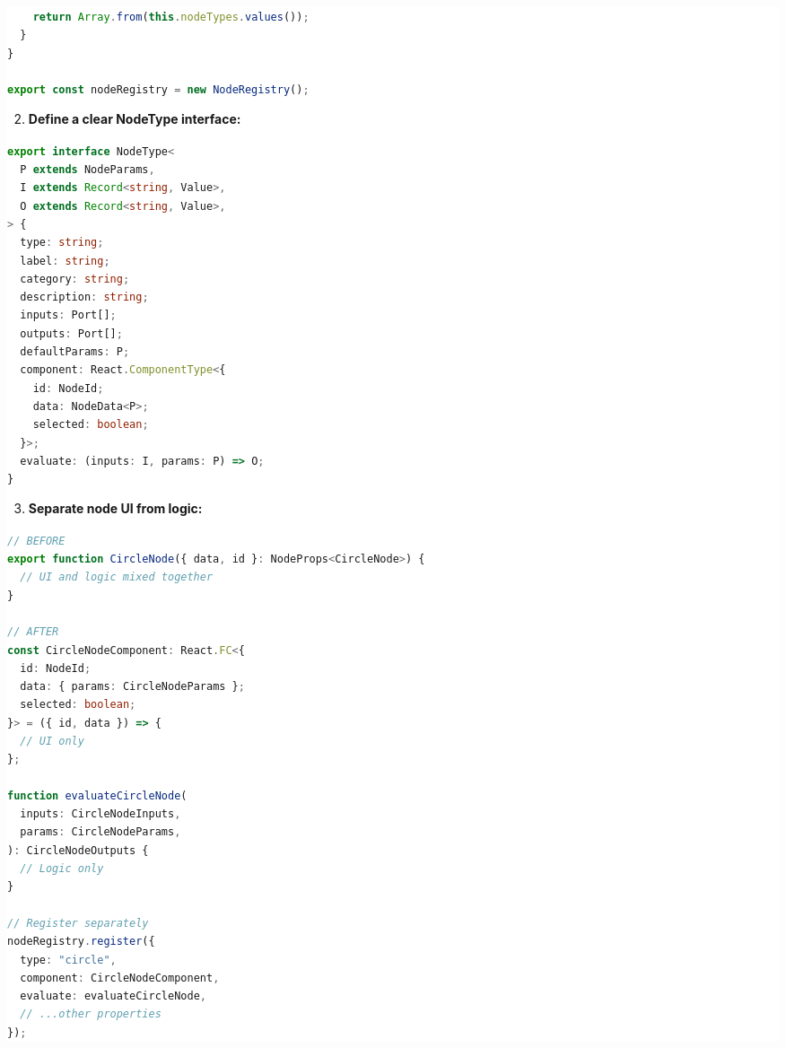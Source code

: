 ```typescript
    return Array.from(this.nodeTypes.values());
  }
}

export const nodeRegistry = new NodeRegistry();
```

2. **Define a clear NodeType interface:**

```typescript
export interface NodeType<
  P extends NodeParams,
  I extends Record<string, Value>,
  O extends Record<string, Value>,
> {
  type: string;
  label: string;
  category: string;
  description: string;
  inputs: Port[];
  outputs: Port[];
  defaultParams: P;
  component: React.ComponentType<{
    id: NodeId;
    data: NodeData<P>;
    selected: boolean;
  }>;
  evaluate: (inputs: I, params: P) => O;
}
```

3. **Separate node UI from logic:**

```typescript
// BEFORE
export function CircleNode({ data, id }: NodeProps<CircleNode>) {
  // UI and logic mixed together
}

// AFTER
const CircleNodeComponent: React.FC<{
  id: NodeId;
  data: { params: CircleNodeParams };
  selected: boolean;
}> = ({ id, data }) => {
  // UI only
};

function evaluateCircleNode(
  inputs: CircleNodeInputs,
  params: CircleNodeParams,
): CircleNodeOutputs {
  // Logic only
}

// Register separately
nodeRegistry.register({
  type: "circle",
  component: CircleNodeComponent,
  evaluate: evaluateCircleNode,
  // ...other properties
});
```
